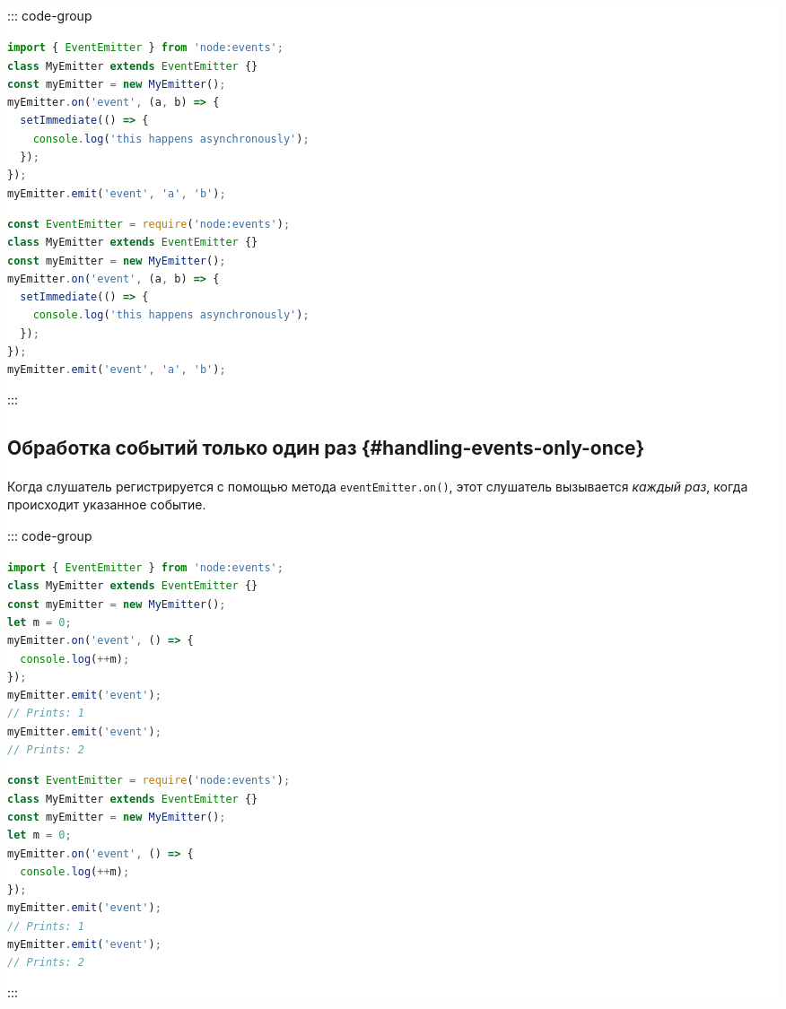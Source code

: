 ::: code-group
```js [ESM]
import { EventEmitter } from 'node:events';
class MyEmitter extends EventEmitter {}
const myEmitter = new MyEmitter();
myEmitter.on('event', (a, b) => {
  setImmediate(() => {
    console.log('this happens asynchronously');
  });
});
myEmitter.emit('event', 'a', 'b');
```

```js [CJS]
const EventEmitter = require('node:events');
class MyEmitter extends EventEmitter {}
const myEmitter = new MyEmitter();
myEmitter.on('event', (a, b) => {
  setImmediate(() => {
    console.log('this happens asynchronously');
  });
});
myEmitter.emit('event', 'a', 'b');
```
:::

## Обработка событий только один раз {#handling-events-only-once}

Когда слушатель регистрируется с помощью метода `eventEmitter.on()`, этот слушатель вызывается *каждый раз*, когда происходит указанное событие.

::: code-group
```js [ESM]
import { EventEmitter } from 'node:events';
class MyEmitter extends EventEmitter {}
const myEmitter = new MyEmitter();
let m = 0;
myEmitter.on('event', () => {
  console.log(++m);
});
myEmitter.emit('event');
// Prints: 1
myEmitter.emit('event');
// Prints: 2
```

```js [CJS]
const EventEmitter = require('node:events');
class MyEmitter extends EventEmitter {}
const myEmitter = new MyEmitter();
let m = 0;
myEmitter.on('event', () => {
  console.log(++m);
});
myEmitter.emit('event');
// Prints: 1
myEmitter.emit('event');
// Prints: 2
```
:::
